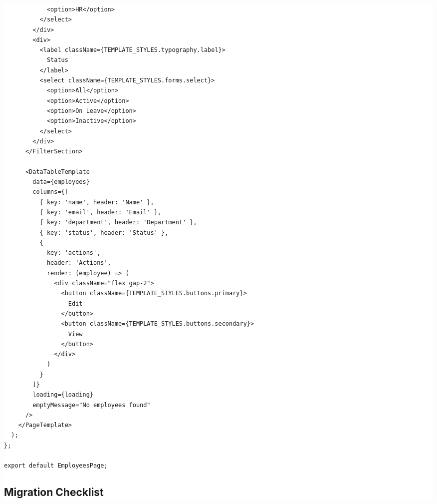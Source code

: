 ```tsx
            <option>HR</option>
          </select>
        </div>
        <div>
          <label className={TEMPLATE_STYLES.typography.label}>
            Status
          </label>
          <select className={TEMPLATE_STYLES.forms.select}>
            <option>All</option>
            <option>Active</option>
            <option>On Leave</option>
            <option>Inactive</option>
          </select>
        </div>
      </FilterSection>

      <DataTableTemplate
        data={employees}
        columns={[
          { key: 'name', header: 'Name' },
          { key: 'email', header: 'Email' },
          { key: 'department', header: 'Department' },
          { key: 'status', header: 'Status' },
          { 
            key: 'actions', 
            header: 'Actions',
            render: (employee) => (
              <div className="flex gap-2">
                <button className={TEMPLATE_STYLES.buttons.primary}>
                  Edit
                </button>
                <button className={TEMPLATE_STYLES.buttons.secondary}>
                  View
                </button>
              </div>
            )
          }
        ]}
        loading={loading}
        emptyMessage="No employees found"
      />
    </PageTemplate>
  );
};

export default EmployeesPage;
```

## Migration Checklist
